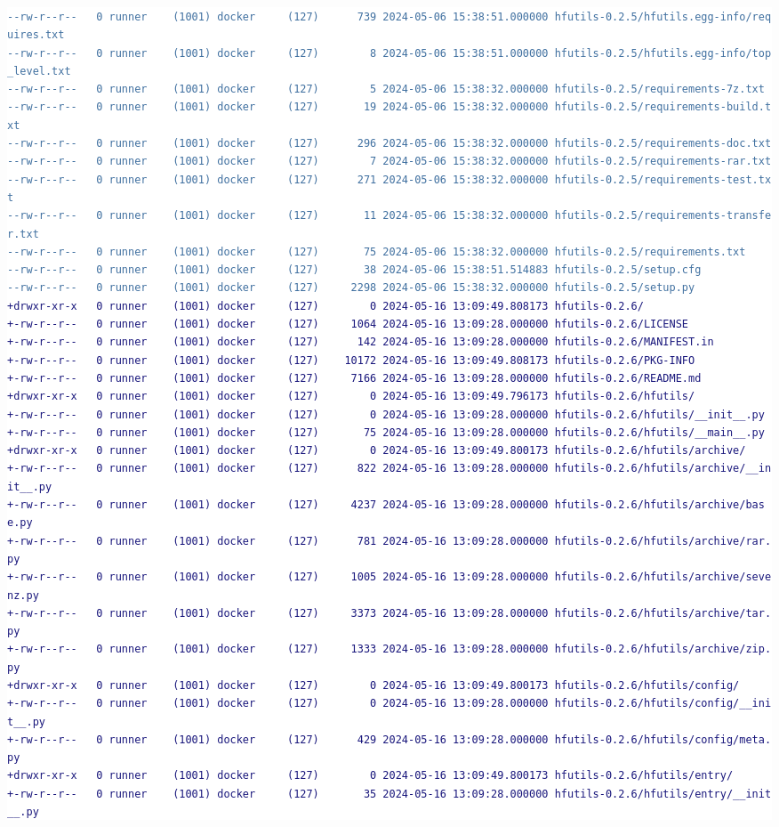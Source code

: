 ```diff
--rw-r--r--   0 runner    (1001) docker     (127)      739 2024-05-06 15:38:51.000000 hfutils-0.2.5/hfutils.egg-info/requires.txt
--rw-r--r--   0 runner    (1001) docker     (127)        8 2024-05-06 15:38:51.000000 hfutils-0.2.5/hfutils.egg-info/top_level.txt
--rw-r--r--   0 runner    (1001) docker     (127)        5 2024-05-06 15:38:32.000000 hfutils-0.2.5/requirements-7z.txt
--rw-r--r--   0 runner    (1001) docker     (127)       19 2024-05-06 15:38:32.000000 hfutils-0.2.5/requirements-build.txt
--rw-r--r--   0 runner    (1001) docker     (127)      296 2024-05-06 15:38:32.000000 hfutils-0.2.5/requirements-doc.txt
--rw-r--r--   0 runner    (1001) docker     (127)        7 2024-05-06 15:38:32.000000 hfutils-0.2.5/requirements-rar.txt
--rw-r--r--   0 runner    (1001) docker     (127)      271 2024-05-06 15:38:32.000000 hfutils-0.2.5/requirements-test.txt
--rw-r--r--   0 runner    (1001) docker     (127)       11 2024-05-06 15:38:32.000000 hfutils-0.2.5/requirements-transfer.txt
--rw-r--r--   0 runner    (1001) docker     (127)       75 2024-05-06 15:38:32.000000 hfutils-0.2.5/requirements.txt
--rw-r--r--   0 runner    (1001) docker     (127)       38 2024-05-06 15:38:51.514883 hfutils-0.2.5/setup.cfg
--rw-r--r--   0 runner    (1001) docker     (127)     2298 2024-05-06 15:38:32.000000 hfutils-0.2.5/setup.py
+drwxr-xr-x   0 runner    (1001) docker     (127)        0 2024-05-16 13:09:49.808173 hfutils-0.2.6/
+-rw-r--r--   0 runner    (1001) docker     (127)     1064 2024-05-16 13:09:28.000000 hfutils-0.2.6/LICENSE
+-rw-r--r--   0 runner    (1001) docker     (127)      142 2024-05-16 13:09:28.000000 hfutils-0.2.6/MANIFEST.in
+-rw-r--r--   0 runner    (1001) docker     (127)    10172 2024-05-16 13:09:49.808173 hfutils-0.2.6/PKG-INFO
+-rw-r--r--   0 runner    (1001) docker     (127)     7166 2024-05-16 13:09:28.000000 hfutils-0.2.6/README.md
+drwxr-xr-x   0 runner    (1001) docker     (127)        0 2024-05-16 13:09:49.796173 hfutils-0.2.6/hfutils/
+-rw-r--r--   0 runner    (1001) docker     (127)        0 2024-05-16 13:09:28.000000 hfutils-0.2.6/hfutils/__init__.py
+-rw-r--r--   0 runner    (1001) docker     (127)       75 2024-05-16 13:09:28.000000 hfutils-0.2.6/hfutils/__main__.py
+drwxr-xr-x   0 runner    (1001) docker     (127)        0 2024-05-16 13:09:49.800173 hfutils-0.2.6/hfutils/archive/
+-rw-r--r--   0 runner    (1001) docker     (127)      822 2024-05-16 13:09:28.000000 hfutils-0.2.6/hfutils/archive/__init__.py
+-rw-r--r--   0 runner    (1001) docker     (127)     4237 2024-05-16 13:09:28.000000 hfutils-0.2.6/hfutils/archive/base.py
+-rw-r--r--   0 runner    (1001) docker     (127)      781 2024-05-16 13:09:28.000000 hfutils-0.2.6/hfutils/archive/rar.py
+-rw-r--r--   0 runner    (1001) docker     (127)     1005 2024-05-16 13:09:28.000000 hfutils-0.2.6/hfutils/archive/sevenz.py
+-rw-r--r--   0 runner    (1001) docker     (127)     3373 2024-05-16 13:09:28.000000 hfutils-0.2.6/hfutils/archive/tar.py
+-rw-r--r--   0 runner    (1001) docker     (127)     1333 2024-05-16 13:09:28.000000 hfutils-0.2.6/hfutils/archive/zip.py
+drwxr-xr-x   0 runner    (1001) docker     (127)        0 2024-05-16 13:09:49.800173 hfutils-0.2.6/hfutils/config/
+-rw-r--r--   0 runner    (1001) docker     (127)        0 2024-05-16 13:09:28.000000 hfutils-0.2.6/hfutils/config/__init__.py
+-rw-r--r--   0 runner    (1001) docker     (127)      429 2024-05-16 13:09:28.000000 hfutils-0.2.6/hfutils/config/meta.py
+drwxr-xr-x   0 runner    (1001) docker     (127)        0 2024-05-16 13:09:49.800173 hfutils-0.2.6/hfutils/entry/
+-rw-r--r--   0 runner    (1001) docker     (127)       35 2024-05-16 13:09:28.000000 hfutils-0.2.6/hfutils/entry/__init__.py
```